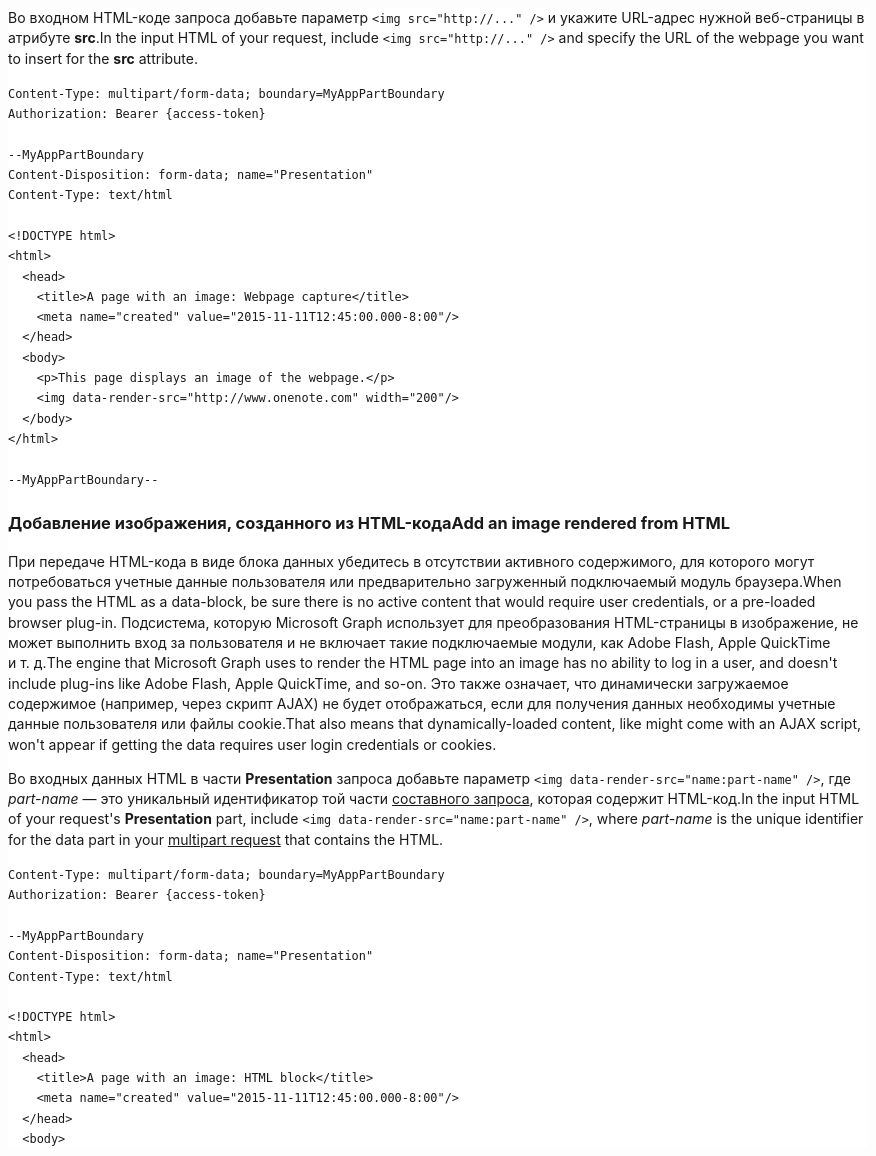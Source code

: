 <span data-ttu-id="6592e-148">Во входном HTML-коде запроса добавьте параметр `<img src="http://..." />` и укажите URL-адрес нужной веб-страницы в атрибуте **src**.</span><span class="sxs-lookup"><span data-stu-id="6592e-148">In the input HTML of your request, include  `<img src="http://..." />` and specify the URL of the webpage you want to insert for the **src** attribute.</span></span>

```
Content-Type: multipart/form-data; boundary=MyAppPartBoundary
Authorization: Bearer {access-token}

--MyAppPartBoundary
Content-Disposition: form-data; name="Presentation"
Content-Type: text/html

<!DOCTYPE html>
<html>
  <head>
    <title>A page with an image: Webpage capture</title>
    <meta name="created" value="2015-11-11T12:45:00.000-8:00"/>
  </head>
  <body>
    <p>This page displays an image of the webpage.</p>
    <img data-render-src="http://www.onenote.com" width="200"/>
  </body>
</html>

--MyAppPartBoundary--  
```


<a name="image-img-binary-data-render-src"></a>
### <a name="add-an-image-rendered-from-html"></a><span data-ttu-id="6592e-149">Добавление изображения, созданного из HTML-кода</span><span class="sxs-lookup"><span data-stu-id="6592e-149">Add an image rendered from HTML</span></span>
<span data-ttu-id="6592e-150">При передаче HTML-кода в виде блока данных убедитесь в отсутствии активного содержимого, для которого могут потребоваться учетные данные пользователя или предварительно загруженный подключаемый модуль браузера.</span><span class="sxs-lookup"><span data-stu-id="6592e-150">When you pass the HTML as a data-block, be sure there is no active content that would require user credentials, or a pre-loaded browser plug-in.</span></span> <span data-ttu-id="6592e-151">Подсистема, которую Microsoft Graph использует для преобразования HTML-страницы в изображение, не может выполнить вход за пользователя и не включает такие подключаемые модули, как Adobe Flash, Apple QuickTime и т. д.</span><span class="sxs-lookup"><span data-stu-id="6592e-151">The engine that Microsoft Graph uses to render the HTML page into an image has no ability to log in a user, and doesn't include plug-ins like Adobe Flash, Apple QuickTime, and so-on.</span></span> <span data-ttu-id="6592e-152">Это также означает, что динамически загружаемое содержимое (например, через скрипт AJAX) не будет отображаться, если для получения данных необходимы учетные данные пользователя или файлы cookie.</span><span class="sxs-lookup"><span data-stu-id="6592e-152">That also means that dynamically-loaded content, like might come with an AJAX script, won't appear if getting the data requires user login credentials or cookies.</span></span>

<span data-ttu-id="6592e-153">Во входных данных HTML в части **Presentation** запроса добавьте параметр `<img data-render-src="name:part-name" />`, где *part-name* — это уникальный идентификатор той части [составного запроса](onenote-create-page.md#example-request), которая содержит HTML-код.</span><span class="sxs-lookup"><span data-stu-id="6592e-153">In the input HTML of your request's **Presentation** part, include  `<img data-render-src="name:part-name" />`, where *part-name* is the unique identifier for the data part in your [multipart request](onenote-create-page.md#example-request) that contains the HTML.</span></span>

```
Content-Type: multipart/form-data; boundary=MyAppPartBoundary
Authorization: Bearer {access-token}

--MyAppPartBoundary
Content-Disposition: form-data; name="Presentation"
Content-Type: text/html

<!DOCTYPE html>
<html>
  <head>
    <title>A page with an image: HTML block</title>
    <meta name="created" value="2015-11-11T12:45:00.000-8:00"/>
  </head>
  <body>
```
